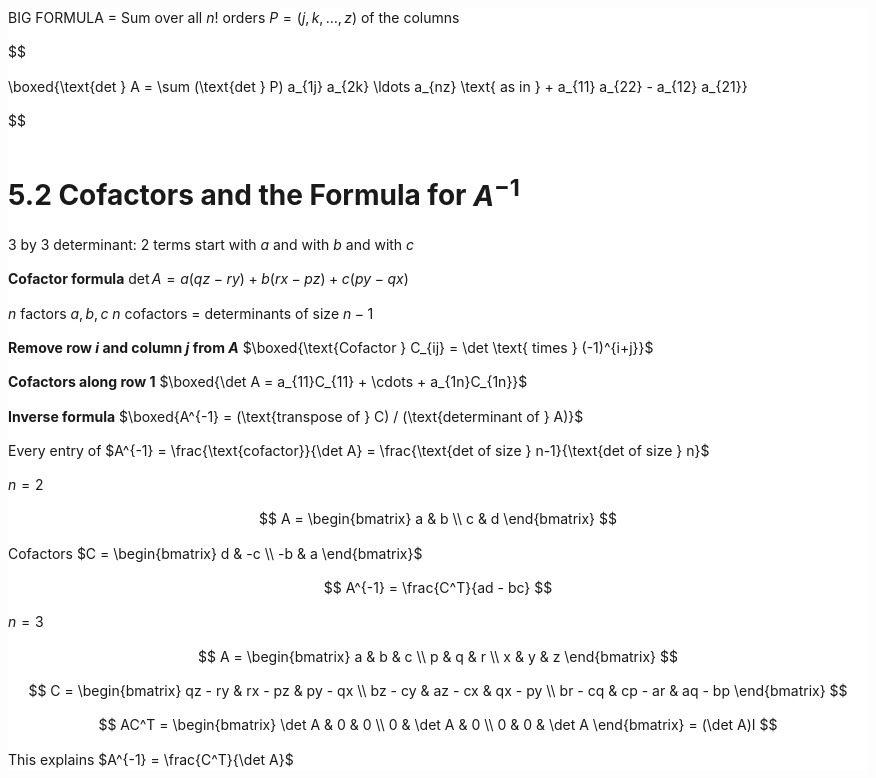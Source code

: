 BIG FORMULA = Sum over all $n!$ orders $P = (j, k, \ldots, z)$ of the columns


$$

\boxed{\text{det } A = \sum (\text{det } P) a_{1j} a_{2k} \ldots a_{nz} \text{ as in } + a_{11} a_{22} - a_{12} a_{21}}

$$


# 5.2 Cofactors and the Formula for $A^{-1}$

3 by 3 determinant: 2 terms start with $a$ and with $b$ and with $c$

**Cofactor formula** $\det A = a(qz - ry) + b(rx - pz) + c(py - qx)$

$n$ factors $a, b, c$ $n$ cofactors = determinants of size $n - 1$

**Remove row $i$ and column $j$ from $A$** $\boxed{\text{Cofactor } C_{ij} = \det \text{ times } (-1)^{i+j}}$

**Cofactors along row 1** $\boxed{\det A = a_{11}C_{11} + \cdots + a_{1n}C_{1n}}$

**Inverse formula** $\boxed{A^{-1} = (\text{transpose of } C) / (\text{determinant of } A)}$

Every entry of $A^{-1} = \frac{\text{cofactor}}{\det A} = \frac{\text{det of size } n-1}{\text{det of size } n}$

$n = 2$

$$
A = \begin{bmatrix} a & b \\ c & d \end{bmatrix}
$$

Cofactors $C = \begin{bmatrix} d & -c \\ -b & a \end{bmatrix}$

$$
A^{-1} = \frac{C^T}{ad - bc}
$$


$n = 3$

$$
A = \begin{bmatrix} a & b & c \\ p & q & r \\ x & y & z \end{bmatrix}
$$


$$
C = \begin{bmatrix} qz - ry & rx - pz & py - qx \\ bz - cy & az - cx & qx - py \\ br - cq & cp - ar & aq - bp \end{bmatrix}
$$



$$
AC^T = \begin{bmatrix} \det A & 0 & 0 \\ 0 & \det A & 0 \\ 0 & 0 & \det A \end{bmatrix} = (\det A)I
$$

This explains $A^{-1} = \frac{C^T}{\det A}$
